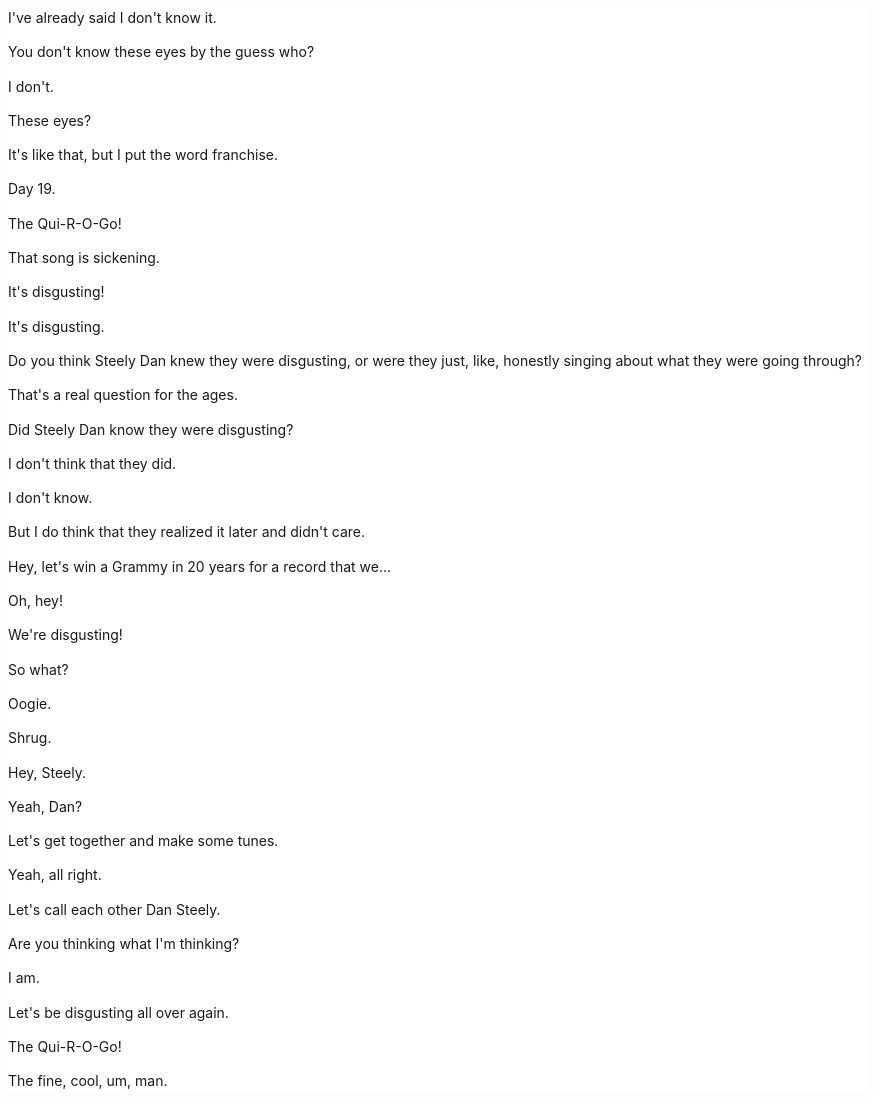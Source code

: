 I've already said I don't know it.

You don't know these eyes by the guess who?

I don't.

These eyes?

It's like that, but I put the word franchise.

Day 19.

The Qui-R-O-Go!

That song is sickening.

It's disgusting!

It's disgusting.

Do you think Steely Dan knew they were disgusting, or were they just, like, honestly singing about what they were going through?

That's a real question for the ages.

Did Steely Dan know they were disgusting?

I don't think that they did.

I don't know.

But I do think that they realized it later and didn't care.

Hey, let's win a Grammy in 20 years for a record that we...

Oh, hey!

We're disgusting!

So what?

Oogie.

Shrug.

Hey, Steely.

Yeah, Dan?

Let's get together and make some tunes.

Yeah, all right.

Let's call each other Dan Steely.

Are you thinking what I'm thinking?

I am.

Let's be disgusting all over again.

The Qui-R-O-Go!

The fine, cool, um, man.
